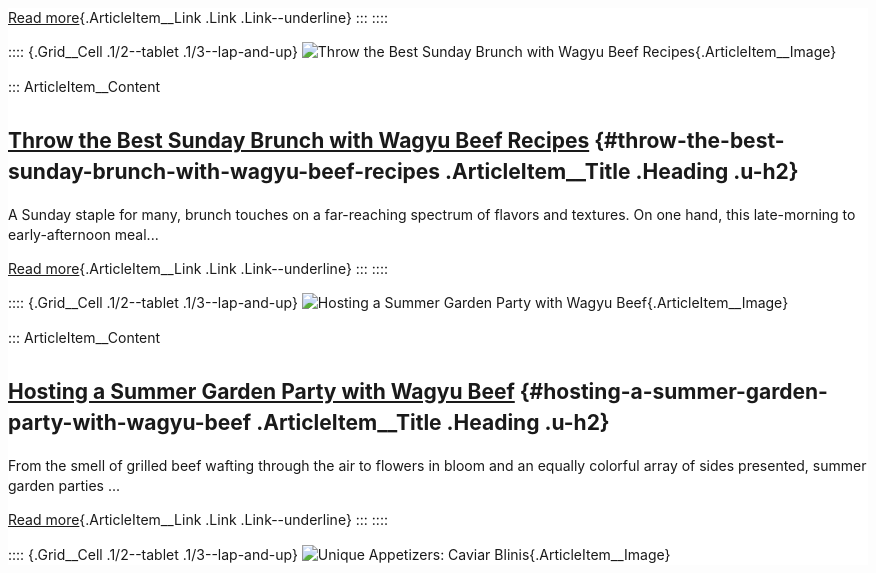 [Read
more](news/how-to-host-a-seafood-tasting-party.html){.ArticleItem__Link
.Link .Link--underline}
:::
::::

:::: {.Grid__Cell .1/2--tablet .1/3--lap-and-up}
![Throw the Best Sunday Brunch with Wagyu Beef
Recipes](../cdn/shop/articles/Throw_the_Best_Sunday_Brunch_with_Wagyu_Beef_Recipes_001_600x7cdd.png?v=1730092642){.ArticleItem__Image}

::: ArticleItem__Content
## [Throw the Best Sunday Brunch with Wagyu Beef Recipes](news/throw-the-best-sunday-brunch-with-wagyu-beef-recipes.html) {#throw-the-best-sunday-brunch-with-wagyu-beef-recipes .ArticleItem__Title .Heading .u-h2}

A Sunday staple for many, brunch touches on a far-reaching spectrum of
flavors and textures. On one hand, this late-morning to early-afternoon
meal\...

[Read
more](news/throw-the-best-sunday-brunch-with-wagyu-beef-recipes.html){.ArticleItem__Link
.Link .Link--underline}
:::
::::

:::: {.Grid__Cell .1/2--tablet .1/3--lap-and-up}
![Hosting a Summer Garden Party with Wagyu
Beef](../cdn/shop/articles/Hosting_a_Summer_Garden_Party_with_Wagyu_Beef_001_600x2058.png?v=1730092525){.ArticleItem__Image}

::: ArticleItem__Content
## [Hosting a Summer Garden Party with Wagyu Beef](news/hosting-a-summer-garden-party-with-wagyu-beef.html) {#hosting-a-summer-garden-party-with-wagyu-beef .ArticleItem__Title .Heading .u-h2}

From the smell of grilled beef wafting through the air to flowers in
bloom and an equally colorful array of sides presented, summer garden
parties \...

[Read
more](news/hosting-a-summer-garden-party-with-wagyu-beef.html){.ArticleItem__Link
.Link .Link--underline}
:::
::::

:::: {.Grid__Cell .1/2--tablet .1/3--lap-and-up}
![Unique Appetizers: Caviar
Blinis](../cdn/shop/articles/Unique_Appetizers_Caviar_Blinis_001_600x1653.png?v=1730092417){.ArticleItem__Image}
